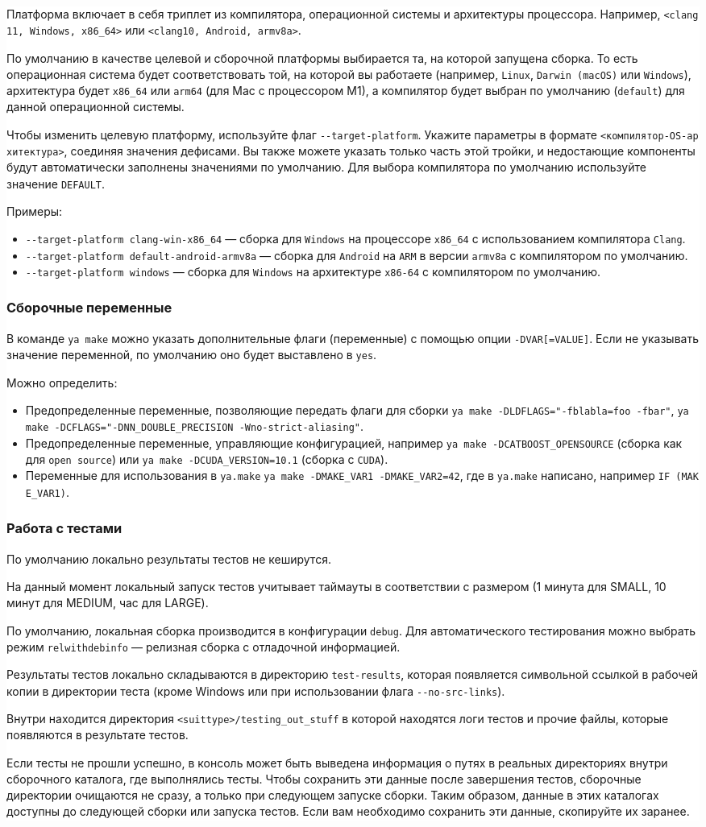 Платформа включает в себя триплет из компилятора, операционной системы и архитектуры процессора.
Например, `<clang11, Windows, x86_64>` или `<clang10, Android, armv8a>`.

По умолчанию в качестве целевой и сборочной платформы выбирается та, на которой запущена сборка.
То есть операционная система будет соответствовать той, на которой вы работаете (например, `Linux`, `Darwin (macOS)` или `Windows`), архитектура будет `x86_64` или `arm64` (для Mac с процессором M1), а компилятор будет выбран по умолчанию (`default`) для данной операционной системы.

Чтобы изменить целевую платформу, используйте флаг `--target-platform`.
Укажите параметры в формате `<компилятор-OS-архитектура>`, соединяя значения дефисами.
Вы также можете указать только часть этой тройки, и недостающие компоненты будут автоматически заполнены значениями по умолчанию.
Для выбора компилятора по умолчанию используйте значение `DEFAULT`.

Примеры:
- `--target-platform clang-win-x86_64` — сборка для `Windows` на процессоре `x86_64` с использованием компилятора `Clang`.
- `--target-platform default-android-armv8a` — сборка для `Android` на `ARM` в версии `armv8a` с компилятором по умолчанию.
- `--target-platform windows` — сборка для `Windows` на архитектуре `x86-64` с компилятором по умолчанию.

### Сборочные переменные

В команде `ya make` можно указать дополнительные флаги (переменные) с помощью опции `-DVAR[=VALUE]`.
Если не указывать значение переменной, по умолчанию оно будет выставлено в `yes`.

Можно определить:
- Предопределенные переменные, позволяющие передать флаги для сборки
`ya make -DLDFLAGS="-fblabla=foo -fbar"`, `ya make -DCFLAGS="-DNN_DOUBLE_PRECISION -Wno-strict-aliasing"`.
- Предопределенные переменные, управляющие конфигурацией, например `ya make -DCATBOOST_OPENSOURCE` (сборка как для `open source`) или `ya make -DCUDA_VERSION=10.1` (сборка с `CUDA`).
- Переменные для использования в `ya.make` `ya make -DMAKE_VAR1 -DMAKE_VAR2=42`, где в `ya.make` написано, например `IF (MAKE_VAR1)`.

### Работа с тестами

По умолчанию локально результаты тестов не кеширутся.

На данный момент локальный запуск тестов учитывает таймауты в соответствии с размером (1 минута для SMALL, 10 минут для MEDIUM, час для LARGE).

По умолчанию, локальная сборка производится в конфигурации `debug`. Для автоматического тестирования можно выбрать режим `relwithdebinfo` — релизная сборка с отладочной информацией.

Результаты тестов локально складываются в директорию `test-results`, которая появляется символьной ссылкой в рабочей копии в директории теста (кроме Windows или при использовании флага `--no-src-links`).

Внутри находится директория `<suittype>/testing_out_stuff` в которой находятся логи тестов и прочие файлы, которые появляются в результате тестов.

Если тесты не прошли успешно, в консоль может быть выведена информация о путях в реальных директориях внутри сборочного каталога, где выполнялись тесты.
Чтобы сохранить эти данные после завершения тестов, сборочные директории очищаются не сразу, а только при следующем запуске сборки.
Таким образом, данные в этих каталогах доступны до следующей сборки или запуска тестов.
Если вам необходимо сохранить эти данные, скопируйте их заранее.

